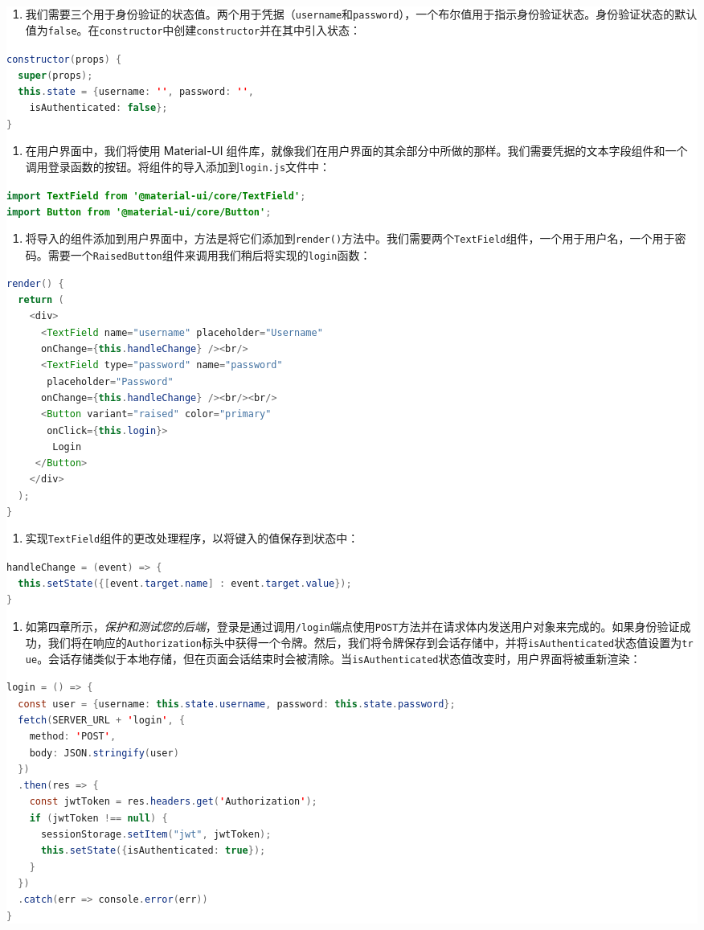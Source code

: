1.  我们需要三个用于身份验证的状态值。两个用于凭据（`username`和`password`），一个布尔值用于指示身份验证状态。身份验证状态的默认值为`false`。在`constructor`中创建`constructor`并在其中引入状态：

```java
constructor(props) {
  super(props);
  this.state = {username: '', password: '', 
    isAuthenticated: false};
}
```

1.  在用户界面中，我们将使用 Material-UI 组件库，就像我们在用户界面的其余部分中所做的那样。我们需要凭据的文本字段组件和一个调用登录函数的按钮。将组件的导入添加到`login.js`文件中：

```java
import TextField from '@material-ui/core/TextField';
import Button from '@material-ui/core/Button';
```

1.  将导入的组件添加到用户界面中，方法是将它们添加到`render()`方法中。我们需要两个`TextField`组件，一个用于用户名，一个用于密码。需要一个`RaisedButton`组件来调用我们稍后将实现的`login`函数：

```java
render() {
  return (
    <div>
      <TextField name="username" placeholder="Username" 
      onChange={this.handleChange} /><br/> 
      <TextField type="password" name="password" 
       placeholder="Password" 
      onChange={this.handleChange} /><br/><br/> 
      <Button variant="raised" color="primary" 
       onClick={this.login}>
        Login
     </Button>
    </div>
  );
}
```

1.  实现`TextField`组件的更改处理程序，以将键入的值保存到状态中：

```java
handleChange = (event) => {
  this.setState({[event.target.name] : event.target.value});
}
```

1.  如第四章所示，*保护和测试您的后端*，登录是通过调用`/login`端点使用`POST`方法并在请求体内发送用户对象来完成的。如果身份验证成功，我们将在响应的`Authorization`标头中获得一个令牌。然后，我们将令牌保存到会话存储中，并将`isAuthenticated`状态值设置为`true`。会话存储类似于本地存储，但在页面会话结束时会被清除。当`isAuthenticated`状态值改变时，用户界面将被重新渲染：

```java
login = () => {
  const user = {username: this.state.username, password: this.state.password};
  fetch(SERVER_URL + 'login', {
    method: 'POST',
    body: JSON.stringify(user)
  })
  .then(res => {
    const jwtToken = res.headers.get('Authorization');
    if (jwtToken !== null) {
      sessionStorage.setItem("jwt", jwtToken);
      this.setState({isAuthenticated: true});
    }
  })
  .catch(err => console.error(err)) 
}
```
